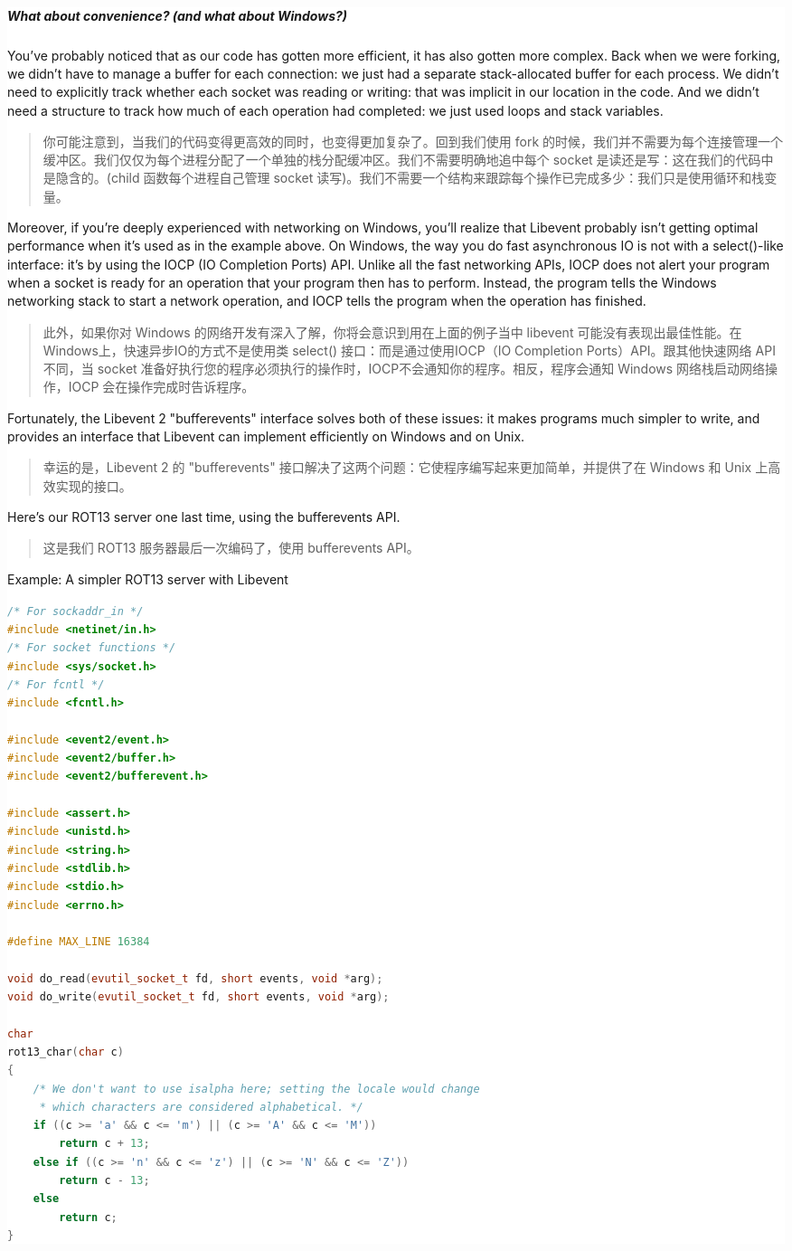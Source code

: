 ##### What about convenience? (and what about Windows?)
You’ve probably noticed that as our code has gotten more efficient, it has also gotten more complex. Back when we were forking, we didn’t have to manage a buffer for each connection: we just had a separate stack-allocated buffer for each process. We didn’t need to explicitly track whether each socket was reading or writing: that was implicit in our location in the code. And we didn’t need a structure to track how much of each operation had completed: we just used loops and stack variables.
>你可能注意到，当我们的代码变得更高效的同时，也变得更加复杂了。回到我们使用 fork 的时候，我们并不需要为每个连接管理一个缓冲区。我们仅仅为每个进程分配了一个单独的栈分配缓冲区。我们不需要明确地追中每个 socket 是读还是写：这在我们的代码中是隐含的。(child 函数每个进程自己管理 socket 读写)。我们不需要一个结构来跟踪每个操作已完成多少：我们只是使用循环和栈变量。

Moreover, if you’re deeply experienced with networking on Windows, you’ll realize that Libevent probably isn’t getting optimal performance when it’s used as in the example above. On Windows, the way you do fast asynchronous IO is not with a select()-like interface: it’s by using the IOCP (IO Completion Ports) API. Unlike all the fast networking APIs, IOCP does not alert your program when a socket is ready for an operation that your program then has to perform. Instead, the program tells the Windows networking stack to start a network operation, and IOCP tells the program when the operation has finished.
>此外，如果你对 Windows 的网络开发有深入了解，你将会意识到用在上面的例子当中 libevent 可能没有表现出最佳性能。在Windows上，快速异步IO的方式不是使用类 select() 接口：而是通过使用IOCP（IO Completion Ports）API。跟其他快速网络 API 不同，当 socket 准备好执行您的程序必须执行的操作时，IOCP不会通知你的程序。相反，程序会通知 Windows 网络栈启动网络操作，IOCP 会在操作完成时告诉程序。

Fortunately, the Libevent 2 "bufferevents" interface solves both of these issues: it makes programs much simpler to write, and provides an interface that Libevent can implement efficiently on Windows and on Unix.
>幸运的是，Libevent 2 的 "bufferevents" 接口解决了这两个问题：它使程序编写起来更加简单，并提供了在 Windows 和 Unix 上高效实现的接口。

Here’s our ROT13 server one last time, using the bufferevents API.
>这是我们  ROT13 服务器最后一次编码了，使用 bufferevents API。

Example: A simpler ROT13 server with Libevent
```cpp
/* For sockaddr_in */
#include <netinet/in.h>
/* For socket functions */
#include <sys/socket.h>
/* For fcntl */
#include <fcntl.h>

#include <event2/event.h>
#include <event2/buffer.h>
#include <event2/bufferevent.h>

#include <assert.h>
#include <unistd.h>
#include <string.h>
#include <stdlib.h>
#include <stdio.h>
#include <errno.h>

#define MAX_LINE 16384

void do_read(evutil_socket_t fd, short events, void *arg);
void do_write(evutil_socket_t fd, short events, void *arg);

char
rot13_char(char c)
{
    /* We don't want to use isalpha here; setting the locale would change
     * which characters are considered alphabetical. */
    if ((c >= 'a' && c <= 'm') || (c >= 'A' && c <= 'M'))
        return c + 13;
    else if ((c >= 'n' && c <= 'z') || (c >= 'N' && c <= 'Z'))
        return c - 13;
    else
        return c;
}
```